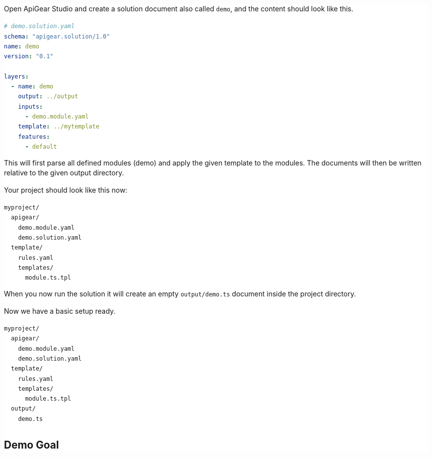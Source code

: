 Open ApiGear Studio and create a solution document also called `demo`, and the content should look like this.

```yaml
# demo.solution.yaml
schema: "apigear.solution/1.0"
name: demo
version: "0.1"

layers:
  - name: demo
    output: ../output
    inputs:
      - demo.module.yaml
    template: ../mytemplate
    features:
      - default
```

This will first parse all defined modules (demo) and apply the given template to the modules. The documents will then be written relative to the given output directory.

Your project should look like this now:

```
myproject/
  apigear/
    demo.module.yaml
    demo.solution.yaml
  template/
    rules.yaml
    templates/
      module.ts.tpl
```

When you now run the solution it will create an empty `output/demo.ts` document inside the project directory.

Now we have a basic setup ready.

```treeview
myproject/
  apigear/
    demo.module.yaml
    demo.solution.yaml
  template/
    rules.yaml
    templates/
      module.ts.tpl
  output/
    demo.ts
```


## Demo Goal
